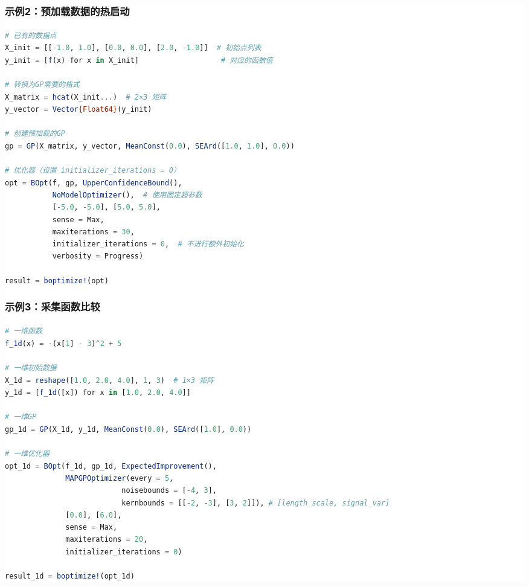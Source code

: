 ### 示例2：预加载数据的热启动

```julia
# 已有的数据点
X_init = [[-1.0, 1.0], [0.0, 0.0], [2.0, -1.0]]  # 初始点列表
y_init = [f(x) for x in X_init]                   # 对应的函数值

# 转换为GP需要的格式
X_matrix = hcat(X_init...)  # 2×3 矩阵
y_vector = Vector{Float64}(y_init)

# 创建预加载的GP
gp = GP(X_matrix, y_vector, MeanConst(0.0), SEArd([1.0, 1.0], 0.0))

# 优化器（设置 initializer_iterations = 0）
opt = BOpt(f, gp, UpperConfidenceBound(), 
           NoModelOptimizer(),  # 使用固定超参数
           [-5.0, -5.0], [5.0, 5.0],
           sense = Max,
           maxiterations = 30,
           initializer_iterations = 0,  # 不进行额外初始化
           verbosity = Progress)

result = boptimize!(opt)
```

### 示例3：采集函数比较

```julia
# 一维函数
f_1d(x) = -(x[1] - 3)^2 + 5

# 一维初始数据
X_1d = reshape([1.0, 2.0, 4.0], 1, 3)  # 1×3 矩阵
y_1d = [f_1d([x]) for x in [1.0, 2.0, 4.0]]

# 一维GP
gp_1d = GP(X_1d, y_1d, MeanConst(0.0), SEArd([1.0], 0.0))

# 一维优化器
opt_1d = BOpt(f_1d, gp_1d, ExpectedImprovement(),
              MAPGPOptimizer(every = 5, 
                           noisebounds = [-4, 3],
                           kernbounds = [[-2, -3], [3, 2]]), # [length_scale, signal_var]
              [0.0], [6.0],
              sense = Max,
              maxiterations = 20,
              initializer_iterations = 0)

result_1d = boptimize!(opt_1d)
```
